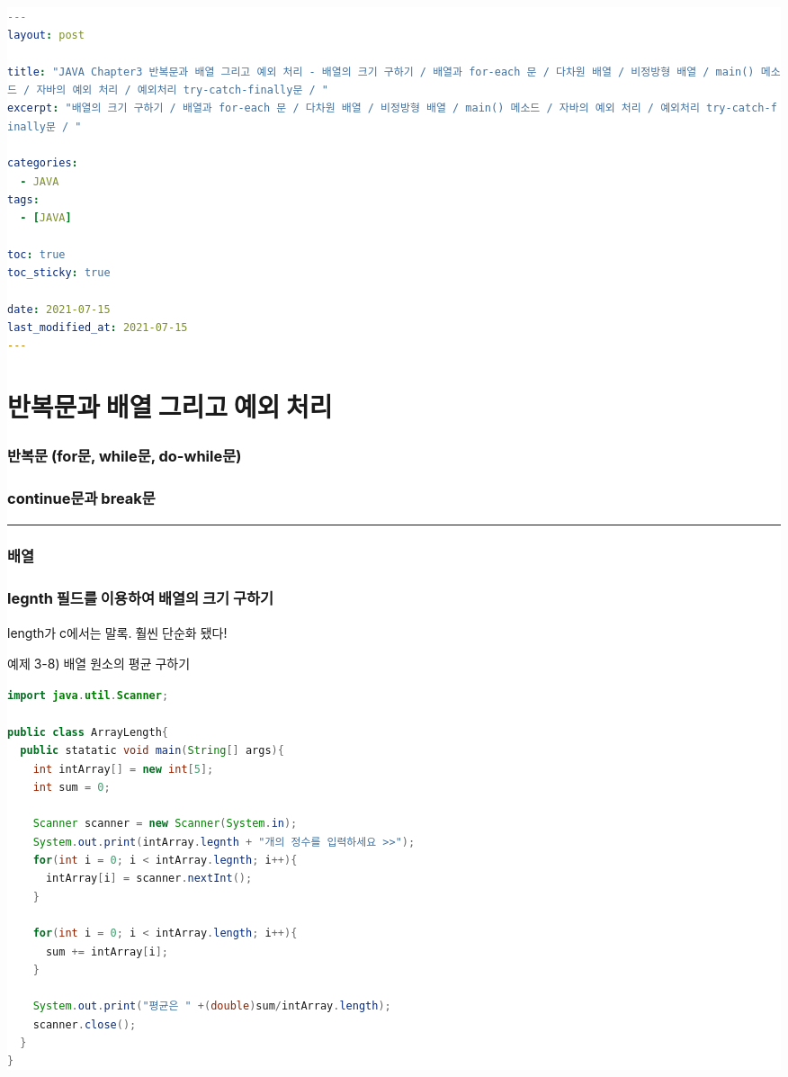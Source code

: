 ```yaml
---
layout: post

title: "JAVA Chapter3 반복문과 배열 그리고 예외 처리 - 배열의 크기 구하기 / 배열과 for-each 문 / 다차원 배열 / 비정방형 배열 / main() 메소드 / 자바의 예외 처리 / 예외처리 try-catch-finally문 / "
excerpt: "배열의 크기 구하기 / 배열과 for-each 문 / 다차원 배열 / 비정방형 배열 / main() 메소드 / 자바의 예외 처리 / 예외처리 try-catch-finally문 / "

categories:
  - JAVA
tags:
  - [JAVA]
  
toc: true
toc_sticky: true
 
date: 2021-07-15
last_modified_at: 2021-07-15
---
```


# 반복문과 배열 그리고 예외 처리

### 반복문 (for문, while문, do-while문)

### continue문과 break문

---

### 배열



### legnth 필드를 이용하여 배열의 크기 구하기

length가 c에서는 말록. 훨씬 단순화 됐다!

예제 3-8)
배열 원소의 평균 구하기

```java
import java.util.Scanner;

public class ArrayLength{
  public statatic void main(String[] args){
    int intArray[] = new int[5];
    int sum = 0;

    Scanner scanner = new Scanner(System.in);
    System.out.print(intArray.legnth + "개의 정수를 입력하세요 >>");
    for(int i = 0; i < intArray.legnth; i++){
      intArray[i] = scanner.nextInt();
    }

    for(int i = 0; i < intArray.length; i++){
      sum += intArray[i];
    }

    System.out.print("평균은 " +(double)sum/intArray.length);
    scanner.close();
  }
}
```
